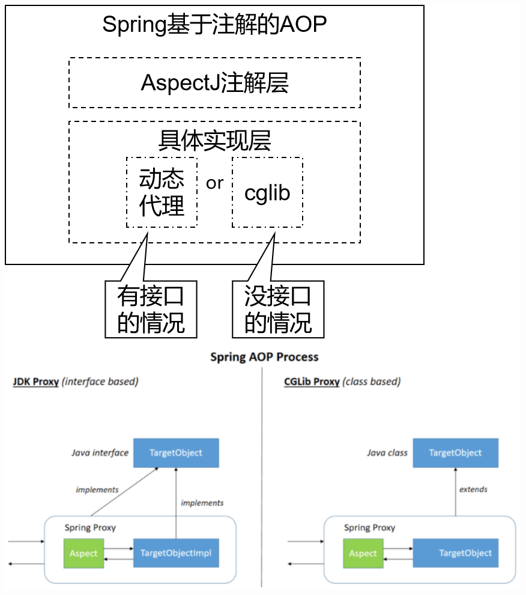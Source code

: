 ![images](../../../TyporaImage/spring6/img023.png)

![image-20221216132844066](../../../TyporaImage/image-20221216132844066.png)
